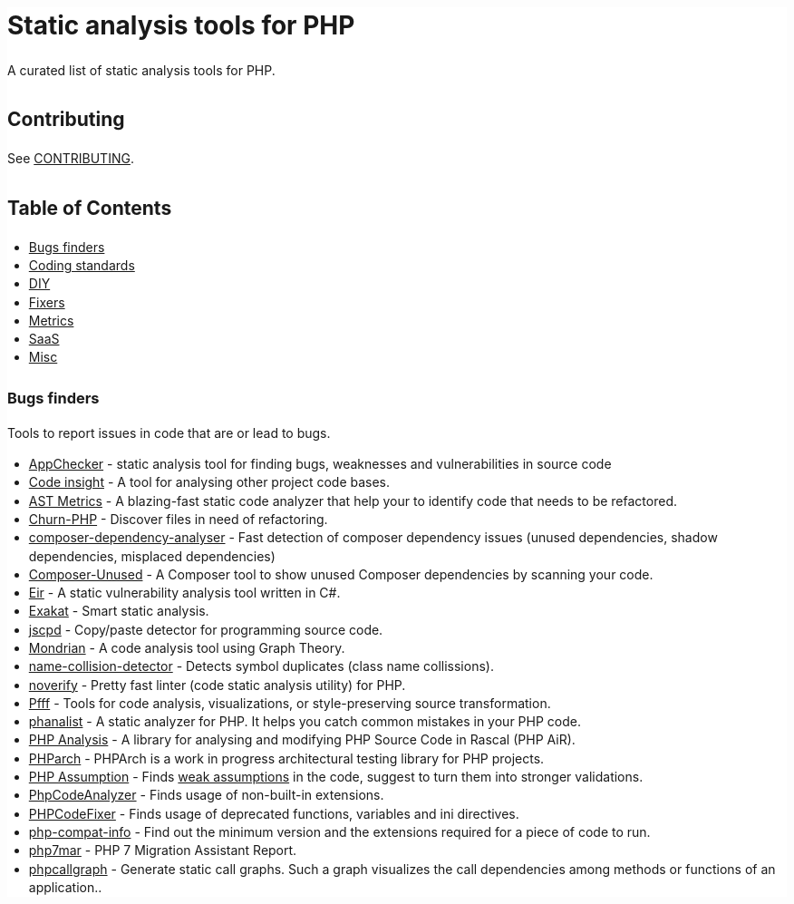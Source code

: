 # Static analysis tools for PHP

A curated list of static analysis tools for PHP.

## Contributing

See [CONTRIBUTING](https://github.com/exakat/php-static-analysis-tools/blob/master/CONTRIBUTING.md).

## Table of Contents

* [Bugs finders](#bugs-finders)
* [Coding standards](#coding-standards)
* [DIY](#diy)
* [Fixers](#fixers)
* [Metrics](#metrics)
* [SaaS](#saas)
* [Misc](#misc)

### Bugs finders

Tools to report issues in code that are or lead to bugs.

* [AppChecker](https://npo-echelon.ru/en/solutions/appchecker.php) - static analysis tool for finding bugs, weaknesses and vulnerabilities in source code
* [Code insight](https://github.com/console-helpers/code-insight) - A tool for analysing other project code bases.
* [AST Metrics](https://github.com/Halleck45/ast-metrics) - A blazing-fast static code analyzer that help your to identify code that needs to be refactored.
* [Churn-PHP](https://github.com/bmitch/churn-php.git) - Discover files in need of refactoring.
* [composer-dependency-analyser](https://github.com/shipmonk-rnd/composer-dependency-analyser) - Fast detection of composer dependency issues (unused dependencies, shadow dependencies, misplaced dependencies)
* [Composer-Unused](https://github.com/composer-unused/composer-unused.git) - A Composer tool to show unused Composer dependencies by scanning your code.
* [Eir](https://github.com/Lixody/Eir) - A static vulnerability analysis tool written in C#.
* [Exakat](http://www.exakat.io/) - Smart static analysis.
* [jscpd](https://github.com/kucherenko/jscpd) - Copy/paste detector for programming source code. 
* [Mondrian](https://github.com/Trismegiste/Mondrian) - A code analysis tool using Graph Theory.
* [name-collision-detector](https://github.com/shipmonk-rnd/name-collision-detector) - Detects symbol duplicates (class name collissions).
* [noverify](https://github.com/VKCOM/noverify) - Pretty fast linter (code static analysis utility) for PHP.
* [Pfff](https://github.com/facebook/pfff) - Tools for code analysis, visualizations, or style-preserving source transformation.
* [phanalist](https://github.com/denzyldick/phanalist.git) - A static analyzer for PHP. It helps you catch common mistakes in your PHP code.
* [PHP Analysis](https://github.com/cwi-swat/php-analysis) - A library for analysing and modifying PHP Source Code in Rascal (PHP AiR).
* [PHParch](https://github.com/j6s/phparch.git) - PHPArch is a work in progress architectural testing library for PHP projects. 
* [PHP Assumption](https://github.com/rskuipers/php-assumptions.git) - Finds <a href="http://rskuipers.com/entry/from-assumptions-to-assertions">weak assumptions</a> in the code, suggest to turn them into stronger validations.
* [PhpCodeAnalyzer](https://github.com/wapmorgan/PhpCodeAnalyzer.git) - Finds usage of non-built-in extensions.
* [PHPCodeFixer](https://github.com/wapmorgan/PhpCodeFixer) -  Finds usage of deprecated functions, variables and ini directives.
* [php-compat-info](https://github.com/llaville/php-compat-info) - Find out the minimum version and the extensions required for a piece of code to run.
* [php7mar](https://github.com/Alexia/php7mar) - PHP 7 Migration Assistant Report.
* [phpcallgraph](http://phpcallgraph.sourceforge.net/) - Generate static call graphs. Such a graph visualizes the call dependencies among methods or functions of an application..